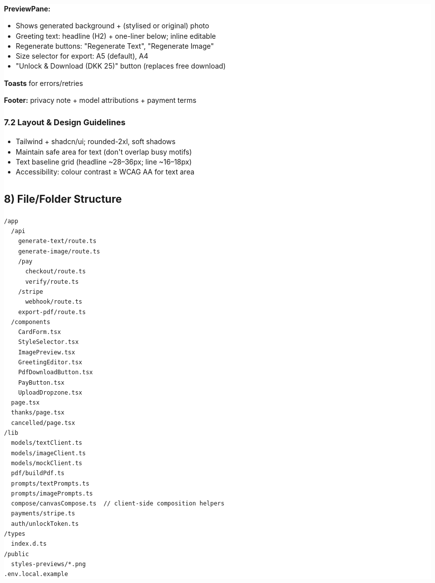 **PreviewPane:**
- Shows generated background + (stylised or original) photo
- Greeting text: headline (H2) + one-liner below; inline editable
- Regenerate buttons: "Regenerate Text", "Regenerate Image"
- Size selector for export: A5 (default), A4
- "Unlock & Download (DKK 25)" button (replaces free download)

**Toasts** for errors/retries

**Footer:** privacy note + model attributions + payment terms

### 7.2 Layout & Design Guidelines
- Tailwind + shadcn/ui; rounded-2xl, soft shadows
- Maintain safe area for text (don't overlap busy motifs)
- Text baseline grid (headline ~28–36px; line ~16–18px)
- Accessibility: colour contrast ≥ WCAG AA for text area

## 8) File/Folder Structure
```
/app
  /api
    generate-text/route.ts
    generate-image/route.ts
    /pay
      checkout/route.ts
      verify/route.ts
    /stripe
      webhook/route.ts
    export-pdf/route.ts
  /components
    CardForm.tsx
    StyleSelector.tsx
    ImagePreview.tsx
    GreetingEditor.tsx
    PdfDownloadButton.tsx
    PayButton.tsx
    UploadDropzone.tsx
  page.tsx
  thanks/page.tsx
  cancelled/page.tsx
/lib
  models/textClient.ts
  models/imageClient.ts
  models/mockClient.ts
  pdf/buildPdf.ts
  prompts/textPrompts.ts
  prompts/imagePrompts.ts
  compose/canvasCompose.ts  // client-side composition helpers
  payments/stripe.ts
  auth/unlockToken.ts
/types
  index.d.ts
/public
  styles-previews/*.png
.env.local.example
```
